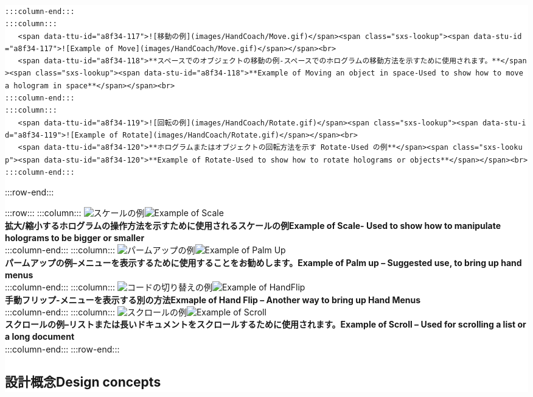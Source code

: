     :::column-end:::
    :::column:::
       <span data-ttu-id="a8f34-117">![移動の例](images/HandCoach/Move.gif)</span><span class="sxs-lookup"><span data-stu-id="a8f34-117">![Example of Move](images/HandCoach/Move.gif)</span></span><br>
       <span data-ttu-id="a8f34-118">**スペースでのオブジェクトの移動の例-スペースでのホログラムの移動方法を示すために使用されます。**</span><span class="sxs-lookup"><span data-stu-id="a8f34-118">**Example of Moving an object in space-Used to show how to move a hologram in space**</span></span><br>
    :::column-end:::
    :::column:::
       <span data-ttu-id="a8f34-119">![回転の例](images/HandCoach/Rotate.gif)</span><span class="sxs-lookup"><span data-stu-id="a8f34-119">![Example of Rotate](images/HandCoach/Rotate.gif)</span></span><br>
       <span data-ttu-id="a8f34-120">**ホログラムまたはオブジェクトの回転方法を示す Rotate-Used の例**</span><span class="sxs-lookup"><span data-stu-id="a8f34-120">**Example of Rotate-Used to show how to rotate holograms or objects**</span></span><br>
    :::column-end:::
:::row-end:::

:::row:::
    :::column:::
       <span data-ttu-id="a8f34-121">![スケールの例](images/HandCoach/Scale.gif)</span><span class="sxs-lookup"><span data-stu-id="a8f34-121">![Example of Scale](images/HandCoach/Scale.gif)</span></span><br>
       <span data-ttu-id="a8f34-122">**拡大/縮小するホログラムの操作方法を示すために使用されるスケールの例**</span><span class="sxs-lookup"><span data-stu-id="a8f34-122">**Example of Scale- Used to show how to manipulate holograms to be bigger or smaller**</span></span><br>
    :::column-end:::
    :::column:::
       <span data-ttu-id="a8f34-123">![パームアップの例](images/HandCoach/PalmUp.gif)</span><span class="sxs-lookup"><span data-stu-id="a8f34-123">![Example of Palm Up](images/HandCoach/PalmUp.gif)</span></span><br>
        <span data-ttu-id="a8f34-124">**パームアップの例–メニューを表示するために使用することをお勧めします。**</span><span class="sxs-lookup"><span data-stu-id="a8f34-124">**Example of Palm up – Suggested use, to bring up hand menus**</span></span><br>
    :::column-end:::
    :::column:::
       <span data-ttu-id="a8f34-125">![コードの切り替えの例](images/HandCoach/HandFlip.gif)</span><span class="sxs-lookup"><span data-stu-id="a8f34-125">![Example of HandFlip](images/HandCoach/HandFlip.gif)</span></span><br>
       <span data-ttu-id="a8f34-126">**手動フリップ-メニューを表示する別の方法**</span><span class="sxs-lookup"><span data-stu-id="a8f34-126">**Exmaple of Hand Flip – Another way to bring up Hand Menus**</span></span><br>
    :::column-end:::
    :::column:::
       <span data-ttu-id="a8f34-127">![スクロールの例](images/HandCoach/Scoll.gif)</span><span class="sxs-lookup"><span data-stu-id="a8f34-127">![Example of Scroll](images/HandCoach/Scoll.gif)</span></span><br>
       <span data-ttu-id="a8f34-128">**スクロールの例–リストまたは長いドキュメントをスクロールするために使用されます。**</span><span class="sxs-lookup"><span data-stu-id="a8f34-128">**Example of Scroll – Used for scrolling a list or a long document**</span></span><br>
    :::column-end:::
:::row-end:::

## <a name="design-concepts"></a><span data-ttu-id="a8f34-129">設計概念</span><span class="sxs-lookup"><span data-stu-id="a8f34-129">Design concepts</span></span>
